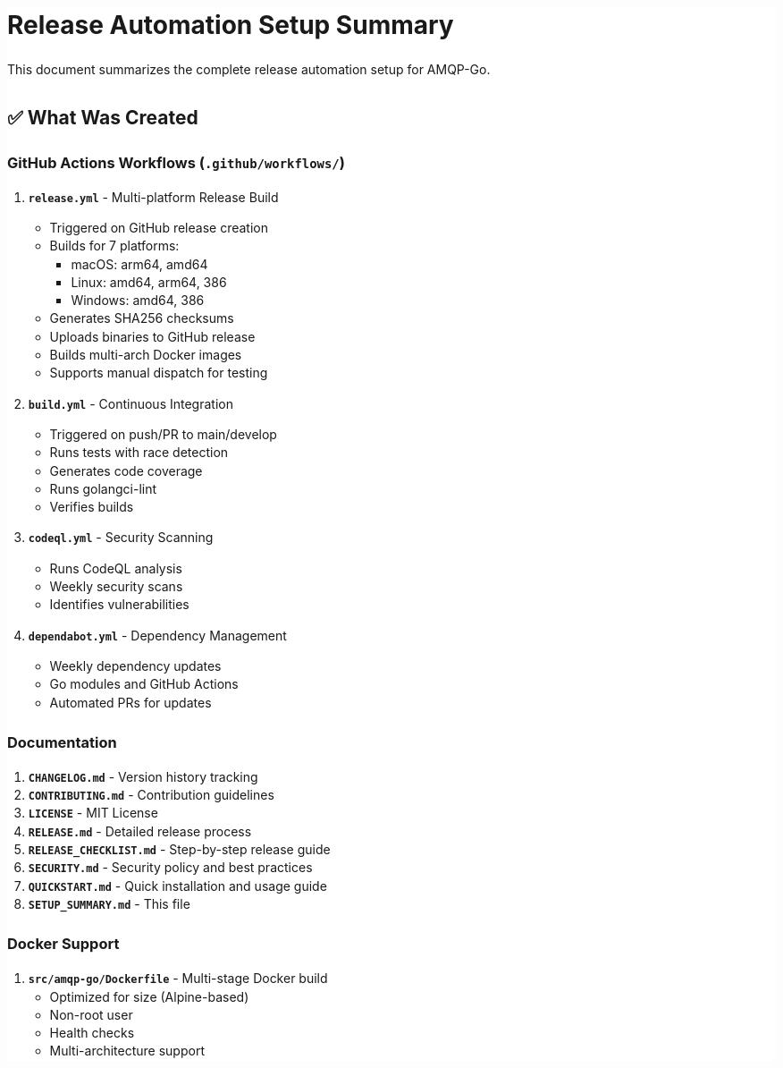 # Release Automation Setup Summary

This document summarizes the complete release automation setup for AMQP-Go.

## ✅ What Was Created

### GitHub Actions Workflows (`.github/workflows/`)

1. **`release.yml`** - Multi-platform Release Build
   - Triggered on GitHub release creation
   - Builds for 7 platforms:
     - macOS: arm64, amd64
     - Linux: amd64, arm64, 386
     - Windows: amd64, 386
   - Generates SHA256 checksums
   - Uploads binaries to GitHub release
   - Builds multi-arch Docker images
   - Supports manual dispatch for testing

2. **`build.yml`** - Continuous Integration
   - Triggered on push/PR to main/develop
   - Runs tests with race detection
   - Generates code coverage
   - Runs golangci-lint
   - Verifies builds

3. **`codeql.yml`** - Security Scanning
   - Runs CodeQL analysis
   - Weekly security scans
   - Identifies vulnerabilities

4. **`dependabot.yml`** - Dependency Management
   - Weekly dependency updates
   - Go modules and GitHub Actions
   - Automated PRs for updates

### Documentation

1. **`CHANGELOG.md`** - Version history tracking
2. **`CONTRIBUTING.md`** - Contribution guidelines
3. **`LICENSE`** - MIT License
4. **`RELEASE.md`** - Detailed release process
5. **`RELEASE_CHECKLIST.md`** - Step-by-step release guide
6. **`SECURITY.md`** - Security policy and best practices
7. **`QUICKSTART.md`** - Quick installation and usage guide
8. **`SETUP_SUMMARY.md`** - This file

### Docker Support

1. **`src/amqp-go/Dockerfile`** - Multi-stage Docker build
   - Optimized for size (Alpine-based)
   - Non-root user
   - Health checks
   - Multi-architecture support
